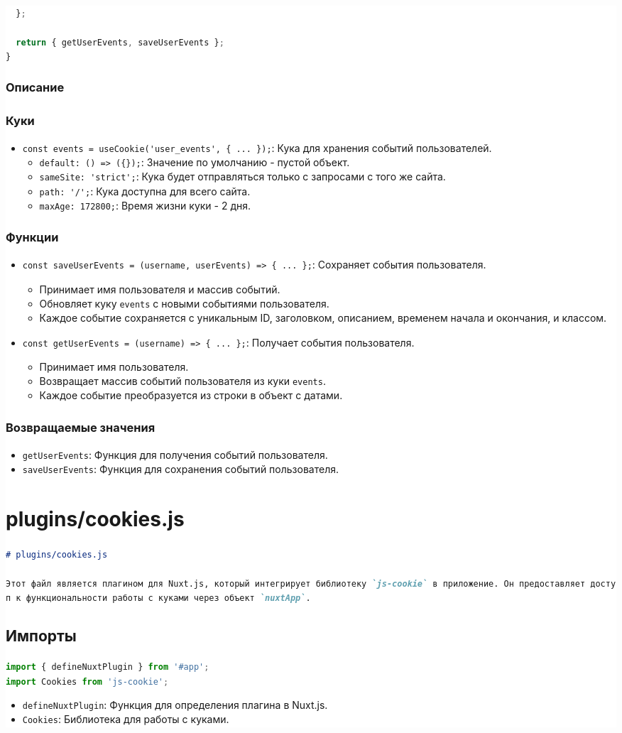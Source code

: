 ```javascript
  };

  return { getUserEvents, saveUserEvents };
}
```

### Описание

### Куки

- `const events = useCookie('user_events', { ... });`: Кука для хранения событий пользователей.
  - `default: () => ({});`: Значение по умолчанию - пустой объект.
  - `sameSite: 'strict';`: Кука будет отправляться только с запросами с того же сайта.
  - `path: '/';`: Кука доступна для всего сайта.
  - `maxAge: 172800;`: Время жизни куки - 2 дня.

### Функции

- `const saveUserEvents = (username, userEvents) => { ... };`: Сохраняет события пользователя.
  - Принимает имя пользователя и массив событий.
  - Обновляет куку `events` с новыми событиями пользователя.
  - Каждое событие сохраняется с уникальным ID, заголовком, описанием, временем начала и окончания, и классом.

- `const getUserEvents = (username) => { ... };`: Получает события пользователя.
  - Принимает имя пользователя.
  - Возвращает массив событий пользователя из куки `events`.
  - Каждое событие преобразуется из строки в объект с датами.

### Возвращаемые значения

- `getUserEvents`: Функция для получения событий пользователя.
- `saveUserEvents`: Функция для сохранения событий пользователя.

# plugins/cookies.js

```markdown
# plugins/cookies.js

Этот файл является плагином для Nuxt.js, который интегрирует библиотеку `js-cookie` в приложение. Он предоставляет доступ к функциональности работы с куками через объект `nuxtApp`.
```
## Импорты

```javascript
import { defineNuxtPlugin } from '#app';
import Cookies from 'js-cookie';
```

- `defineNuxtPlugin`: Функция для определения плагина в Nuxt.js.
- `Cookies`: Библиотека для работы с куками.
